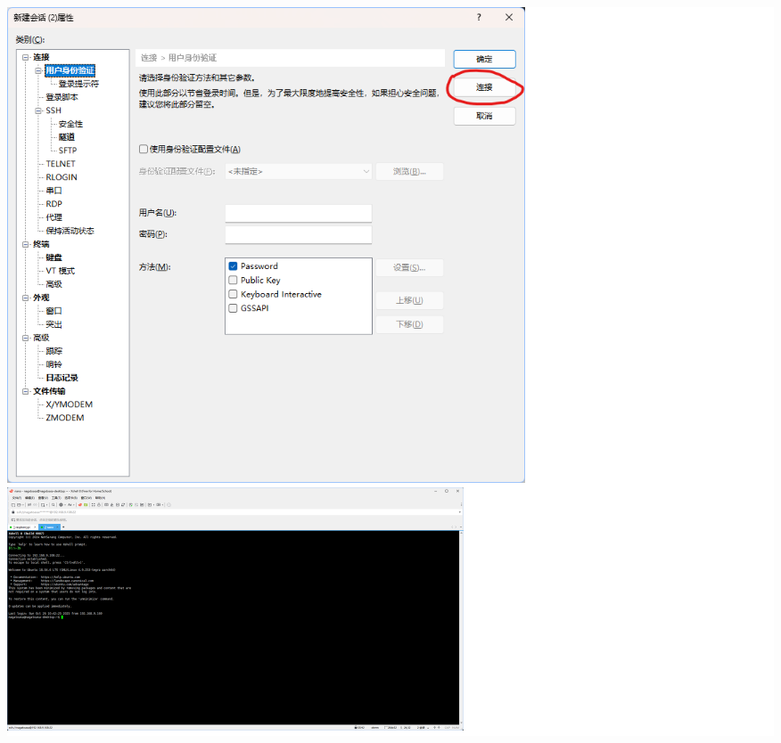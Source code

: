 <img src="./assets/屏幕截图 2025-10-26 123519.png" style="zoom:75%;" />

<img src="./assets/屏幕截图 2025-10-26 124244.png" style="zoom: 50%;" />
